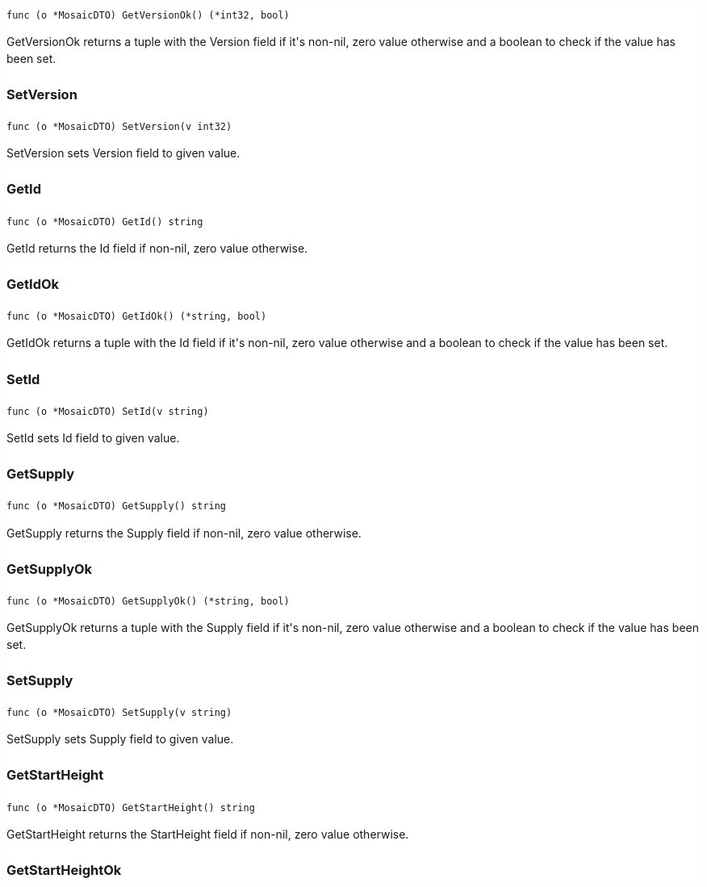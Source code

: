 `func (o *MosaicDTO) GetVersionOk() (*int32, bool)`

GetVersionOk returns a tuple with the Version field if it's non-nil, zero value otherwise
and a boolean to check if the value has been set.

### SetVersion

`func (o *MosaicDTO) SetVersion(v int32)`

SetVersion sets Version field to given value.


### GetId

`func (o *MosaicDTO) GetId() string`

GetId returns the Id field if non-nil, zero value otherwise.

### GetIdOk

`func (o *MosaicDTO) GetIdOk() (*string, bool)`

GetIdOk returns a tuple with the Id field if it's non-nil, zero value otherwise
and a boolean to check if the value has been set.

### SetId

`func (o *MosaicDTO) SetId(v string)`

SetId sets Id field to given value.


### GetSupply

`func (o *MosaicDTO) GetSupply() string`

GetSupply returns the Supply field if non-nil, zero value otherwise.

### GetSupplyOk

`func (o *MosaicDTO) GetSupplyOk() (*string, bool)`

GetSupplyOk returns a tuple with the Supply field if it's non-nil, zero value otherwise
and a boolean to check if the value has been set.

### SetSupply

`func (o *MosaicDTO) SetSupply(v string)`

SetSupply sets Supply field to given value.


### GetStartHeight

`func (o *MosaicDTO) GetStartHeight() string`

GetStartHeight returns the StartHeight field if non-nil, zero value otherwise.

### GetStartHeightOk
